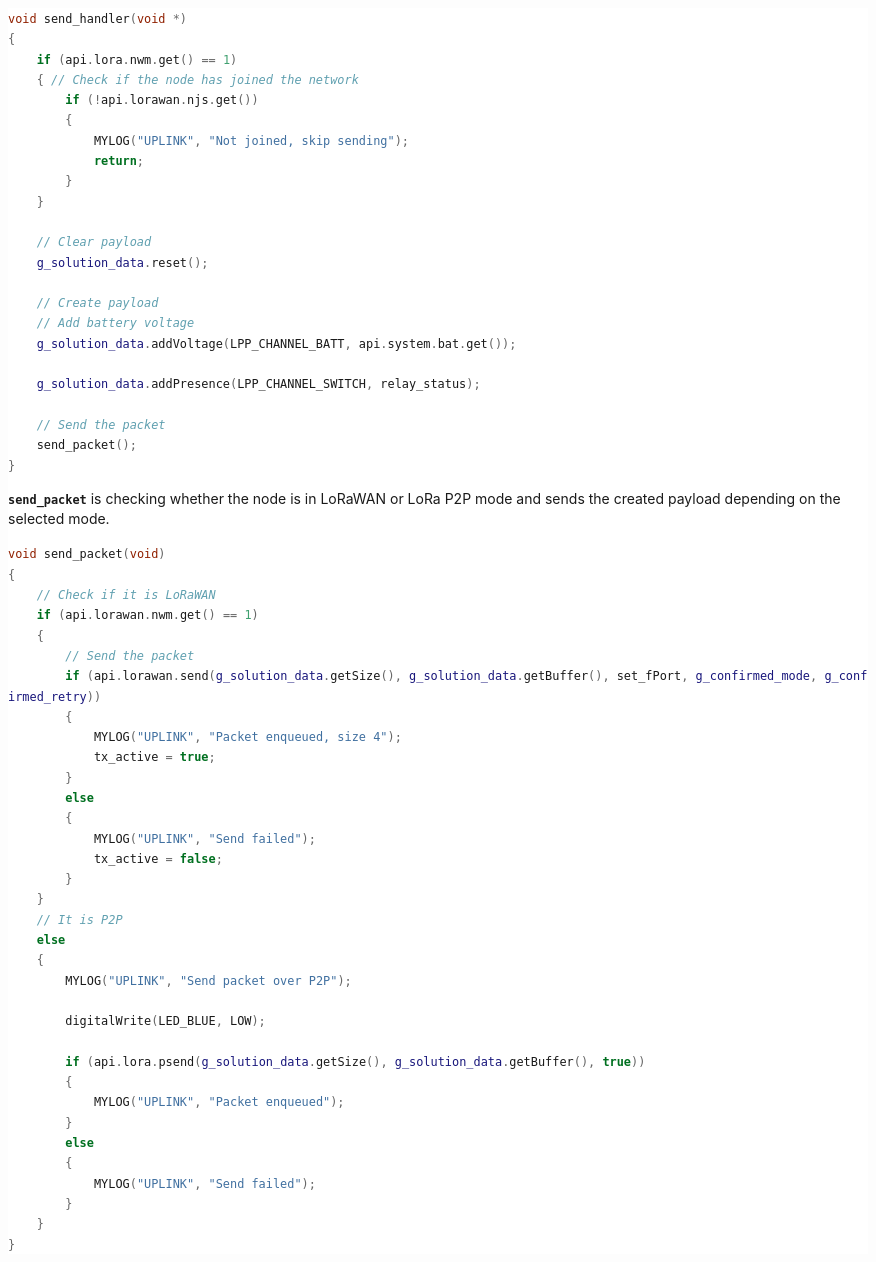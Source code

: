 ```cpp
void send_handler(void *)
{
	if (api.lora.nwm.get() == 1)
	{ // Check if the node has joined the network
		if (!api.lorawan.njs.get())
		{
			MYLOG("UPLINK", "Not joined, skip sending");
			return;
		}
	}

	// Clear payload
	g_solution_data.reset();

	// Create payload
	// Add battery voltage
	g_solution_data.addVoltage(LPP_CHANNEL_BATT, api.system.bat.get());

	g_solution_data.addPresence(LPP_CHANNEL_SWITCH, relay_status);

	// Send the packet
	send_packet();
}
```

**`send_packet`** is checking whether the node is in LoRaWAN or LoRa P2P mode and sends the created payload depending on the selected mode.

```cpp
void send_packet(void)
{
	// Check if it is LoRaWAN
	if (api.lorawan.nwm.get() == 1)
	{
		// Send the packet
		if (api.lorawan.send(g_solution_data.getSize(), g_solution_data.getBuffer(), set_fPort, g_confirmed_mode, g_confirmed_retry))
		{
			MYLOG("UPLINK", "Packet enqueued, size 4");
			tx_active = true;
		}
		else
		{
			MYLOG("UPLINK", "Send failed");
			tx_active = false;
		}
	}
	// It is P2P
	else
	{
		MYLOG("UPLINK", "Send packet over P2P");

		digitalWrite(LED_BLUE, LOW);

		if (api.lora.psend(g_solution_data.getSize(), g_solution_data.getBuffer(), true))
		{
			MYLOG("UPLINK", "Packet enqueued");
		}
		else
		{
			MYLOG("UPLINK", "Send failed");
		}
	}
}
```